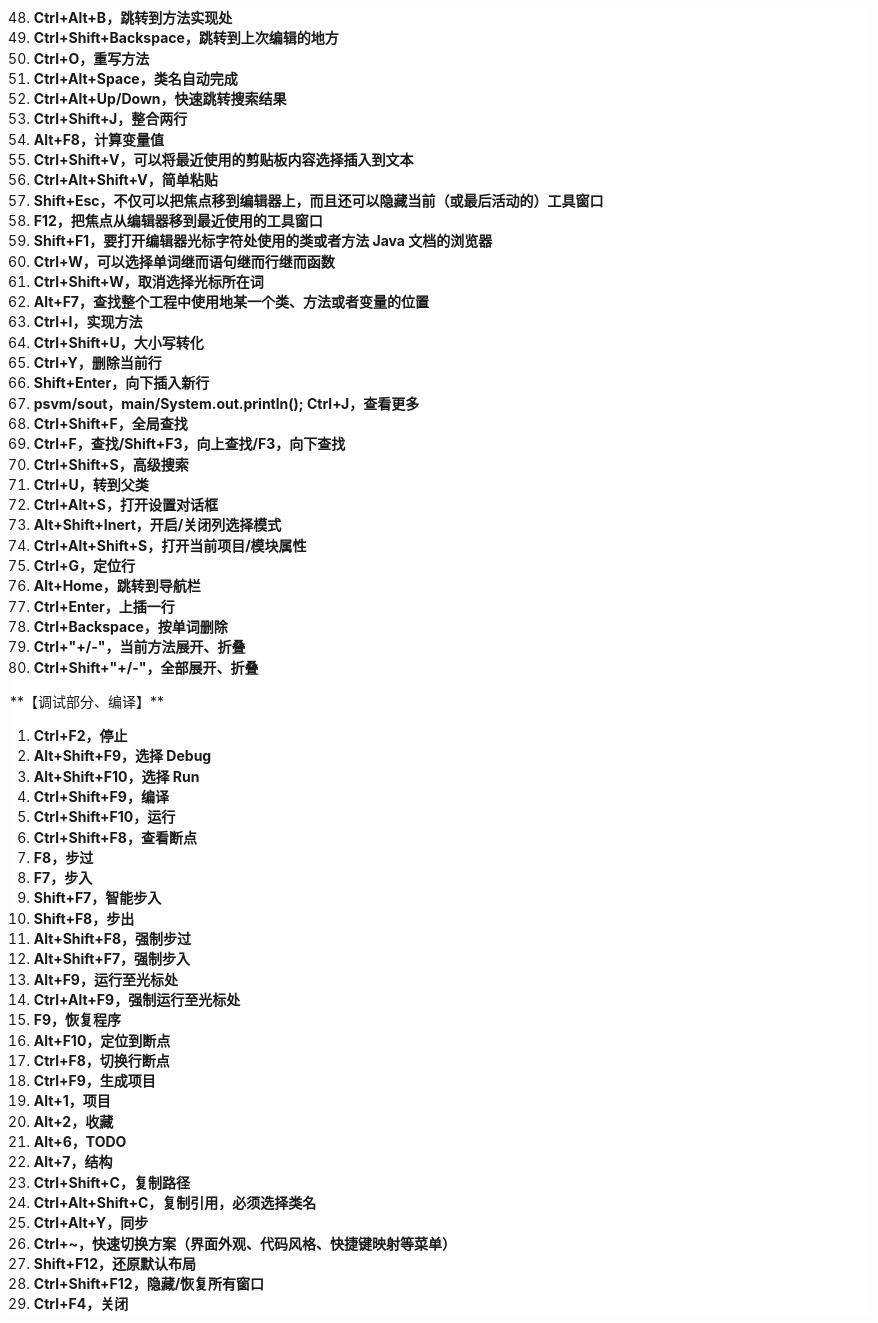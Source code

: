 48.  **Ctrl+Alt+B，跳转到方法实现处**
49.  **Ctrl+Shift+Backspace，跳转到上次编辑的地方**
50.  **Ctrl+O，重写方法**
51.  **Ctrl+Alt+Space，类名自动完成**
52.  **Ctrl+Alt+Up/Down，快速跳转搜索结果**
53.  **Ctrl+Shift+J，整合两行**
54.  **Alt+F8，计算变量值**
55.  **Ctrl+Shift+V，可以将最近使用的剪贴板内容选择插入到文本**
56.  **Ctrl+Alt+Shift+V，简单粘贴**
57.  **Shift+Esc，不仅可以把焦点移到编辑器上，而且还可以隐藏当前（或最后活动的）工具窗口**
58.  **F12，把焦点从编辑器移到最近使用的工具窗口**
59.  **Shift+F1，要打开编辑器光标字符处使用的类或者方法 Java 文档的浏览器**
60.  **Ctrl+W，可以选择单词继而语句继而行继而函数**
61.  **Ctrl+Shift+W，取消选择光标所在词**
62.  **Alt+F7，查找整个工程中使用地某一个类、方法或者变量的位置**
63.  **Ctrl+I，实现方法**
64.  **Ctrl+Shift+U，大小写转化**
65.  **Ctrl+Y，删除当前行**
66.  **Shift+Enter，向下插入新行**
67.  **psvm/sout，main/System.out.println(); Ctrl+J，查看更多**
68.  **Ctrl+Shift+F，全局查找**
69.  **Ctrl+F，查找/Shift+F3，向上查找/F3，向下查找**
70.  **Ctrl+Shift+S，高级搜索**
71.  **Ctrl+U，转到父类**
72.  **Ctrl+Alt+S，打开设置对话框**
73.  **Alt+Shift+Inert，开启/关闭列选择模式**
74.  **Ctrl+Alt+Shift+S，打开当前项目/模块属性**
75.  **Ctrl+G，定位行**
76.  **Alt+Home，跳转到导航栏**
77.  **Ctrl+Enter，上插一行**
78.  **Ctrl+Backspace，按单词删除**
79.  **Ctrl+"+/-"，当前方法展开、折叠**
80.  **Ctrl+Shift+"+/-"，全部展开、折叠**
<div>**【调试部分、编译】**</div>

1.  **Ctrl+F2，停止**
2.  **Alt+Shift+F9，选择 Debug**
3.  **Alt+Shift+F10，选择 Run**
4.  **Ctrl+Shift+F9，编译**
5.  **Ctrl+Shift+F10，运行**
6.  **Ctrl+Shift+F8，查看断点**
7.  **F8，步过**
8.  **F7，步入**
9.  **Shift+F7，智能步入**
10.  **Shift+F8，步出**
11.  **Alt+Shift+F8，强制步过**
12.  **Alt+Shift+F7，强制步入**
13.  **Alt+F9，运行至光标处**
14.  **Ctrl+Alt+F9，强制运行至光标处**
15.  **F9，恢复程序**
16.  **Alt+F10，定位到断点**
17.  **Ctrl+F8，切换行断点**
18.  **Ctrl+F9，生成项目**
19.  **Alt+1，项目**
20.  **Alt+2，收藏**
21.  **Alt+6，TODO**
22.  **Alt+7，结构**
23.  **Ctrl+Shift+C，复制路径**
24.  **Ctrl+Alt+Shift+C，复制引用，必须选择类名**
25.  **Ctrl+Alt+Y，同步**
26.  **Ctrl+~，快速切换方案（界面外观、代码风格、快捷键映射等菜单）**
27.  **Shift+F12，还原默认布局**
28.  **Ctrl+Shift+F12，隐藏/恢复所有窗口**
29.  **Ctrl+F4，关闭**